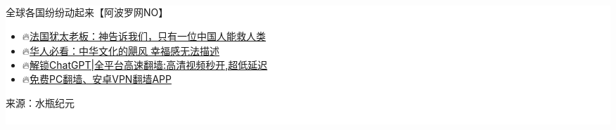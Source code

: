 全球各国纷纷动起来【阿波罗网NO】</a></li> </ul> <ul class="texttj"> <li>🔥<a href="https://www.bannedbook.org/bnews/ssgc/20230219/1850782.html" target="_blank">法国犹太老板：神告诉我们，只有一位中国人能救人类</a></li> <li>🔥<a href="https://www.bannedbook.org/bnews/comments/20220220/1694796.html" target="_blank">华人必看：中华文化的飓风 幸福感无法描述</a></li> <li>🔥<a href="https://github.com/bannedbook/fanqiang/wiki/V2ray%E6%9C%BA%E5%9C%BA" target="_blank">解锁ChatGPT|全平台高速翻墙:高清视频秒开,超低延迟</a></li> <li>🔥<a href="https://github.com/bannedbook/fanqiang/wiki/%E7%A6%81%E9%97%BB%E7%BD%91%E5%AE%89%E5%8D%93%E7%BF%BB%E5%A2%99%E6%96%B0%E9%97%BBAPP" target="_blank">免费PC翻墙、安卓VPN翻墙APP</a></li> </ul><p class="src-info">来源：水瓶纪元 </p><a name='sharetosocial'></a> <div style="margin-bottom:5px;padding-bottom:5px;clear:both"> <div id="archive-pix-1" class="banner-ads">  <div id="27602x728x90x621x_ADSLOT1" clicktrack="%%CLICK_URL_ESC%%"></div>   </div> <div id="archive-pix-2" class="banner-ads">  <div id="27556x300x250x621x_ADSLOT1" clicktrack="%%CLICK_URL_ESC%%" style="margin:0 auto;text-align:center"></div>   </div> </div>  <div id="archive-pix-1" class="banner-ads">  <div id="27603x728x90x621x_ADSLOT1" clicktrack="%%CLICK_URL_ESC%%"></div>   </div> </div> 